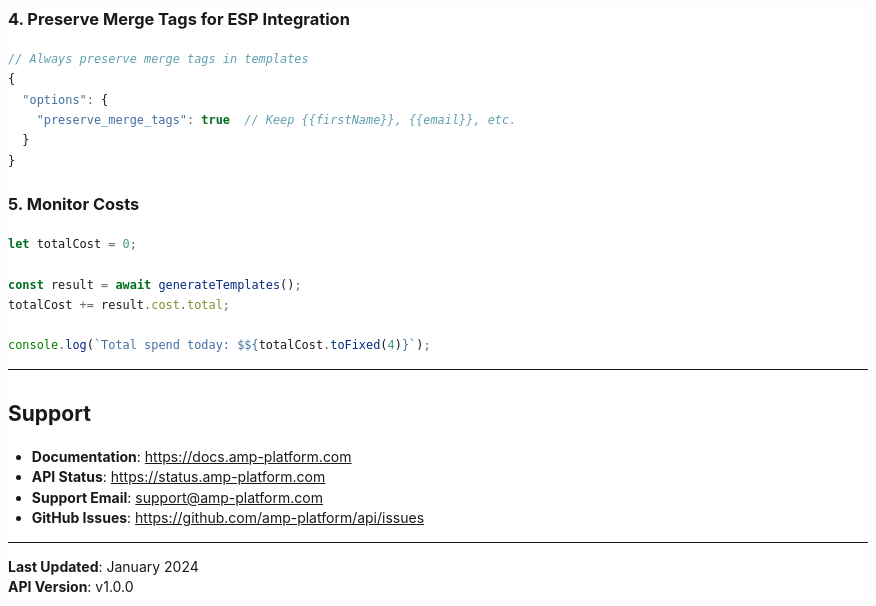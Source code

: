 ### 4. Preserve Merge Tags for ESP Integration

```javascript
// Always preserve merge tags in templates
{
  "options": {
    "preserve_merge_tags": true  // Keep {{firstName}}, {{email}}, etc.
  }
}
```

### 5. Monitor Costs

```javascript
let totalCost = 0;

const result = await generateTemplates();
totalCost += result.cost.total;

console.log(`Total spend today: $${totalCost.toFixed(4)}`);
```

---

## Support

- **Documentation**: https://docs.amp-platform.com
- **API Status**: https://status.amp-platform.com
- **Support Email**: support@amp-platform.com
- **GitHub Issues**: https://github.com/amp-platform/api/issues

---

**Last Updated**: January 2024  
**API Version**: v1.0.0
